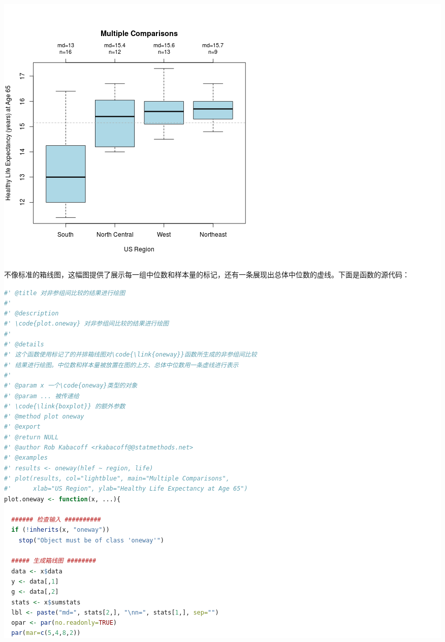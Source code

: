 ![plot of chunk unnamed-chunk-7](/figures/figure/unnamed-chunk-7-1.png)

不像标准的箱线图，这幅图提供了展示每一组中位数和样本量的标记，还有一条展现出总体中位数的虚线。下面是函数的源代码：

```R
#' @title 对非参组间比较的结果进行绘图
#'
#' @description
#' \code{plot.oneway} 对非参组间比较的结果进行绘图
#'
#' @details
#' 这个函数使用标记了的并排箱线图对\code{\link{oneway}}函数所生成的非参组间比较
#' 结果进行绘图。中位数和样本量被放置在图的上方、总体中位数用一条虚线进行表示
#' 
#' @param x 一个\code{oneway}类型的对象
#' @param ... 被传递给
#' \code{\link{boxplot}} 的额外参数
#' @method plot oneway
#' @export
#' @return NULL
#' @author Rob Kabacoff <rkabacoff@@statmethods.net>
#' @examples
#' results <- oneway(hlef ~ region, life)
#' plot(results, col="lightblue", main="Multiple Comparisons",
#'      xlab="US Region", ylab="Healthy Life Expectancy at Age 65")
plot.oneway <- function(x, ...){  

  ###### 检查输入 ##########
  if (!inherits(x, "oneway")) 
    stop("Object must be of class 'oneway'")
    
  ##### 生成箱线图 ########
  data <- x$data                                    
  y <- data[,1]
  g <- data[,2]
  stats <- x$sumstats
  lbl <- paste("md=", stats[2,], "\nn=", stats[1,], sep="")
  opar <- par(no.readonly=TRUE)
  par(mar=c(5,4,8,2))
```
